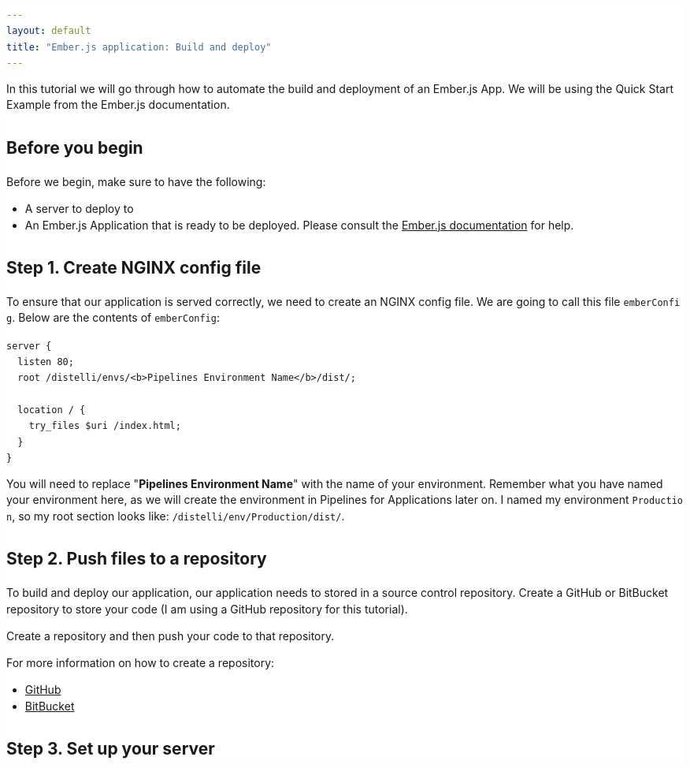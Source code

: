```yaml
---
layout: default
title: "Ember.js application: Build and deploy"
---
```


In this tutorial we will go through how to automate the build and deployment of an Ember.js App. We will be using the Quick Start Example from the Ember.js documentation.

## Before you begin

Before we begin, make sure to have the following:

- A server to deploy to
- An Ember.js Application that is ready to be deployed. Please consult the [Ember.js documentation](https://guides.emberjs.com/v2.4.0/getting-started/quick-start/) for help.

## Step 1. Create NGINX config file

To ensure that our application is served correctly, we need to create an NGINX config file. We are going to call this file `emberConfig`. Below are the contents of `emberConfig`:

~~~~
server {
  listen 80;
  root /distelli/envs/<b>Pipelines Environment Name</b>/dist/;

  location / {
    try_files $uri /index.html;
  }
}
~~~~

You will need to replace "<b>Pipelines Environment Name</b>" with the name of your environment. Remember what you have named your environment here, as we will create the environment in Pipelines for Applications later on. I named my environment `Production`, so my root section looks like: `/distelli/env/Production/dist/`.

## Step 2. Push files to a repository

To build and deploy our application, our application needs to stored in a source control repository. Create a GitHub or BitBucket repository to store your code (I am using a GitHub repository for this tutorial).

Create a repository and then push your code to that repository.

For more information on how to create a repository:

* [GitHub](https://help.github.com/articles/adding-an-existing-project-to-github-using-the-command-line/)
* [BitBucket](https://confluence.atlassian.com/bitbucket/create-a-repository-221449521.html)

## Step 3. Set up your server
